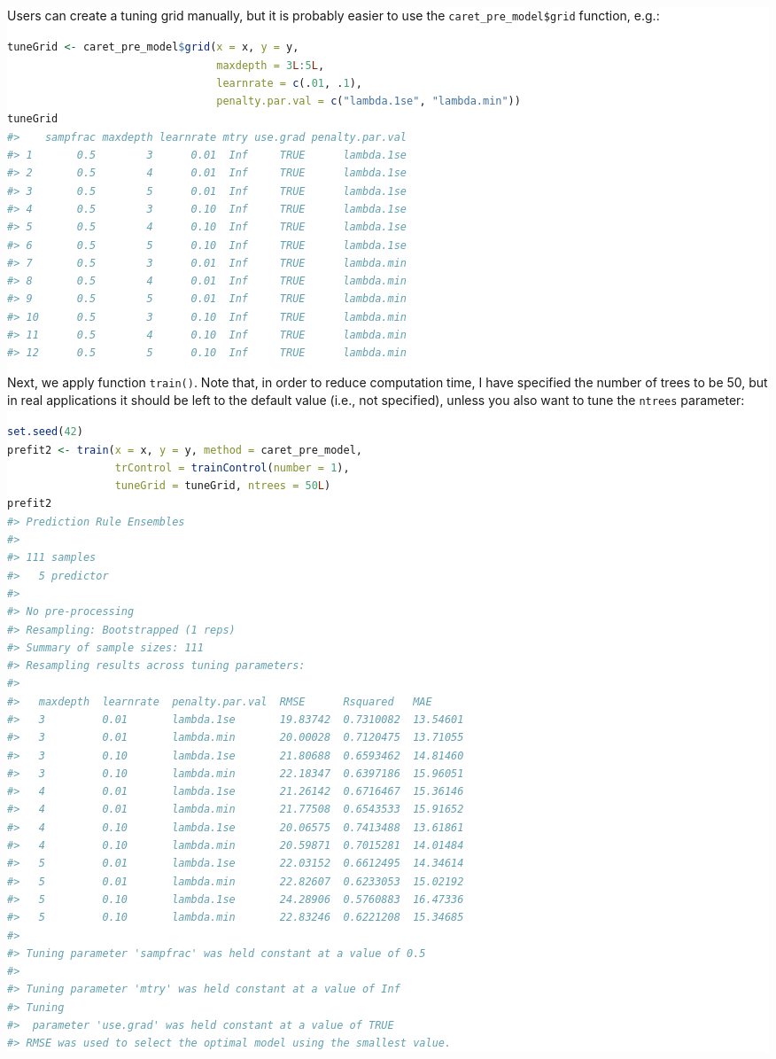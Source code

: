 Users can create a tuning grid manually, but it is probably easier to
use the `caret_pre_model$grid` function, e.g.:

``` r
tuneGrid <- caret_pre_model$grid(x = x, y = y,
                                 maxdepth = 3L:5L,
                                 learnrate = c(.01, .1),
                                 penalty.par.val = c("lambda.1se", "lambda.min"))
tuneGrid
#>    sampfrac maxdepth learnrate mtry use.grad penalty.par.val
#> 1       0.5        3      0.01  Inf     TRUE      lambda.1se
#> 2       0.5        4      0.01  Inf     TRUE      lambda.1se
#> 3       0.5        5      0.01  Inf     TRUE      lambda.1se
#> 4       0.5        3      0.10  Inf     TRUE      lambda.1se
#> 5       0.5        4      0.10  Inf     TRUE      lambda.1se
#> 6       0.5        5      0.10  Inf     TRUE      lambda.1se
#> 7       0.5        3      0.01  Inf     TRUE      lambda.min
#> 8       0.5        4      0.01  Inf     TRUE      lambda.min
#> 9       0.5        5      0.01  Inf     TRUE      lambda.min
#> 10      0.5        3      0.10  Inf     TRUE      lambda.min
#> 11      0.5        4      0.10  Inf     TRUE      lambda.min
#> 12      0.5        5      0.10  Inf     TRUE      lambda.min
```

Next, we apply function `train()`. Note that, in order to reduce
computation time, I have specified the number of trees to be 50, but in
real applications it should be left to the default value (i.e., not
specified), unless you also want to tune the `ntrees` parameter:

``` r
set.seed(42)
prefit2 <- train(x = x, y = y, method = caret_pre_model,
                 trControl = trainControl(number = 1),
                 tuneGrid = tuneGrid, ntrees = 50L)
prefit2
#> Prediction Rule Ensembles 
#> 
#> 111 samples
#>   5 predictor
#> 
#> No pre-processing
#> Resampling: Bootstrapped (1 reps) 
#> Summary of sample sizes: 111 
#> Resampling results across tuning parameters:
#> 
#>   maxdepth  learnrate  penalty.par.val  RMSE      Rsquared   MAE     
#>   3         0.01       lambda.1se       19.83742  0.7310082  13.54601
#>   3         0.01       lambda.min       20.00028  0.7120475  13.71055
#>   3         0.10       lambda.1se       21.80688  0.6593462  14.81460
#>   3         0.10       lambda.min       22.18347  0.6397186  15.96051
#>   4         0.01       lambda.1se       21.26142  0.6716467  15.36146
#>   4         0.01       lambda.min       21.77508  0.6543533  15.91652
#>   4         0.10       lambda.1se       20.06575  0.7413488  13.61861
#>   4         0.10       lambda.min       20.59871  0.7015281  14.01484
#>   5         0.01       lambda.1se       22.03152  0.6612495  14.34614
#>   5         0.01       lambda.min       22.82607  0.6233053  15.02192
#>   5         0.10       lambda.1se       24.28906  0.5760883  16.47336
#>   5         0.10       lambda.min       22.83246  0.6221208  15.34685
#> 
#> Tuning parameter 'sampfrac' was held constant at a value of 0.5
#> 
#> Tuning parameter 'mtry' was held constant at a value of Inf
#> Tuning
#>  parameter 'use.grad' was held constant at a value of TRUE
#> RMSE was used to select the optimal model using the smallest value.
```
